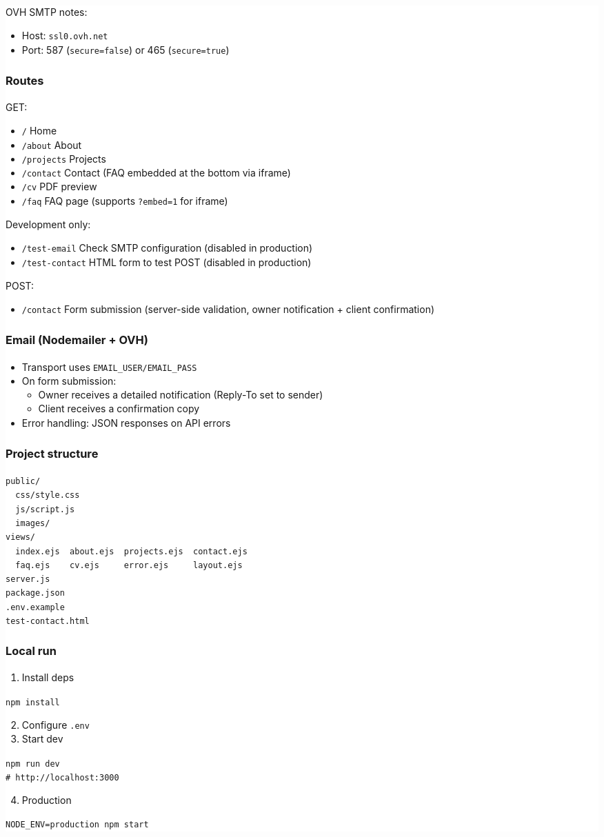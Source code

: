 OVH SMTP notes:
- Host: `ssl0.ovh.net`
- Port: 587 (`secure=false`) or 465 (`secure=true`)

### Routes

GET:
- `/` Home
- `/about` About
- `/projects` Projects
- `/contact` Contact (FAQ embedded at the bottom via iframe)
- `/cv` PDF preview
- `/faq` FAQ page (supports `?embed=1` for iframe)

Development only:
- `/test-email` Check SMTP configuration (disabled in production)
- `/test-contact` HTML form to test POST (disabled in production)

POST:
- `/contact` Form submission (server-side validation, owner notification + client confirmation)

### Email (Nodemailer + OVH)

- Transport uses `EMAIL_USER/EMAIL_PASS`
- On form submission:
  - Owner receives a detailed notification (Reply-To set to sender)
  - Client receives a confirmation copy
- Error handling: JSON responses on API errors

### Project structure

```
public/
  css/style.css
  js/script.js
  images/
views/
  index.ejs  about.ejs  projects.ejs  contact.ejs
  faq.ejs    cv.ejs     error.ejs     layout.ejs
server.js
package.json
.env.example
test-contact.html
```

### Local run

1) Install deps
```
npm install
```
2) Configure `.env`
3) Start dev
```
npm run dev
# http://localhost:3000
```
4) Production
```
NODE_ENV=production npm start
```
